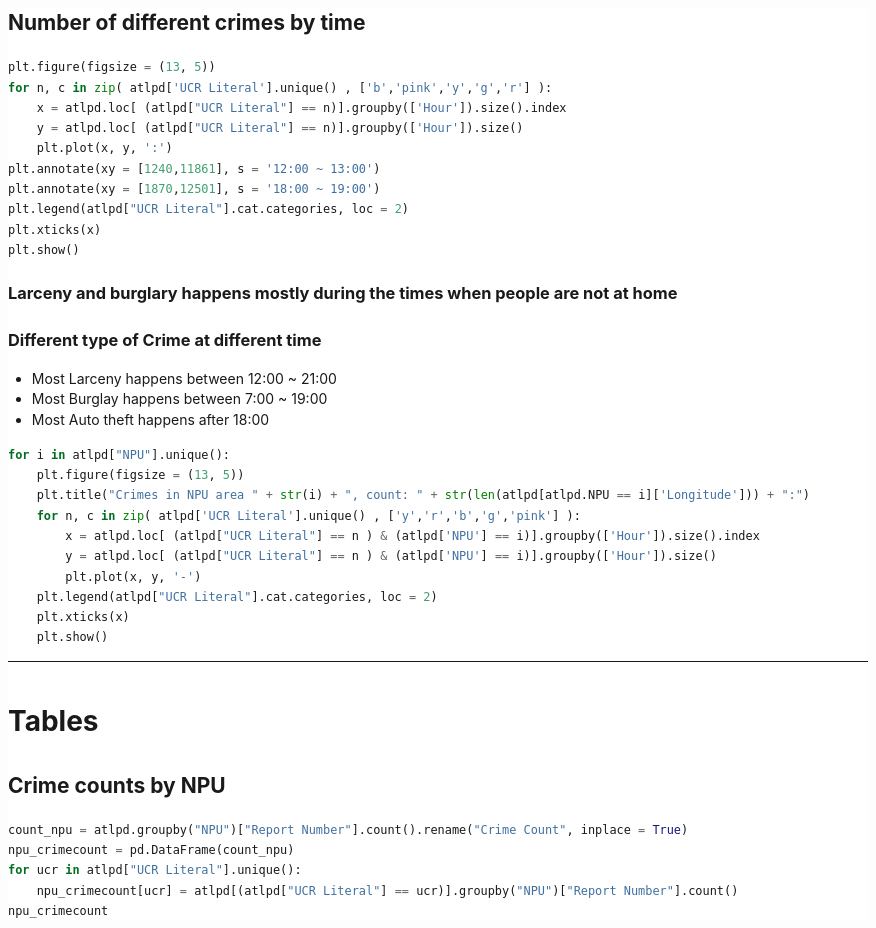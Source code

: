
## Number of different crimes by time

```python
plt.figure(figsize = (13, 5))
for n, c in zip( atlpd['UCR Literal'].unique() , ['b','pink','y','g','r'] ):  
    x = atlpd.loc[ (atlpd["UCR Literal"] == n)].groupby(['Hour']).size().index
    y = atlpd.loc[ (atlpd["UCR Literal"] == n)].groupby(['Hour']).size()
    plt.plot(x, y, ':')
plt.annotate(xy = [1240,11861], s = '12:00 ~ 13:00')
plt.annotate(xy = [1870,12501], s = '18:00 ~ 19:00')
plt.legend(atlpd["UCR Literal"].cat.categories, loc = 2)
plt.xticks(x)
plt.show()
```

### Larceny and burglary happens mostly during the times when people are not at home


### Different type of Crime at different time
* Most Larceny happens between 12:00 ~ 21:00
* Most Burglay happens between 7:00 ~ 19:00
* Most Auto theft happens after 18:00


```python
for i in atlpd["NPU"].unique():
    plt.figure(figsize = (13, 5))
    plt.title("Crimes in NPU area " + str(i) + ", count: " + str(len(atlpd[atlpd.NPU == i]['Longitude'])) + ":")
    for n, c in zip( atlpd['UCR Literal'].unique() , ['y','r','b','g','pink'] ):
        x = atlpd.loc[ (atlpd["UCR Literal"] == n ) & (atlpd['NPU'] == i)].groupby(['Hour']).size().index
        y = atlpd.loc[ (atlpd["UCR Literal"] == n ) & (atlpd['NPU'] == i)].groupby(['Hour']).size()
        plt.plot(x, y, '-')
    plt.legend(atlpd["UCR Literal"].cat.categories, loc = 2)
    plt.xticks(x)
    plt.show()
```

***


# Tables


## Crime counts by NPU

```python
count_npu = atlpd.groupby("NPU")["Report Number"].count().rename("Crime Count", inplace = True)
npu_crimecount = pd.DataFrame(count_npu)
for ucr in atlpd["UCR Literal"].unique():
    npu_crimecount[ucr] = atlpd[(atlpd["UCR Literal"] == ucr)].groupby("NPU")["Report Number"].count()
npu_crimecount
```
